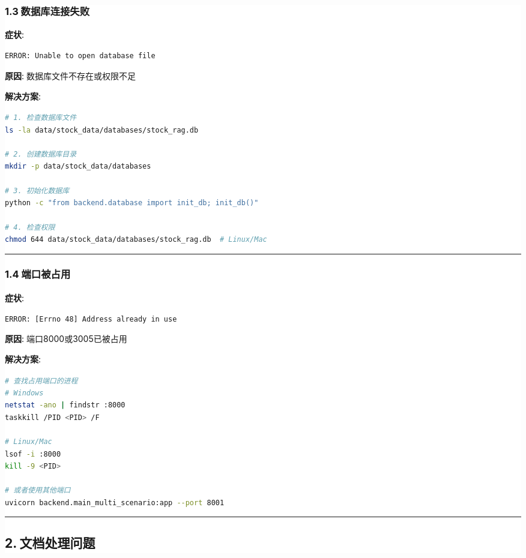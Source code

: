 
### 1.3 数据库连接失败

**症状**:
```
ERROR: Unable to open database file
```

**原因**: 数据库文件不存在或权限不足

**解决方案**:
```bash
# 1. 检查数据库文件
ls -la data/stock_data/databases/stock_rag.db

# 2. 创建数据库目录
mkdir -p data/stock_data/databases

# 3. 初始化数据库
python -c "from backend.database import init_db; init_db()"

# 4. 检查权限
chmod 644 data/stock_data/databases/stock_rag.db  # Linux/Mac
```

---

### 1.4 端口被占用

**症状**:
```
ERROR: [Errno 48] Address already in use
```

**原因**: 端口8000或3005已被占用

**解决方案**:
```bash
# 查找占用端口的进程
# Windows
netstat -ano | findstr :8000
taskkill /PID <PID> /F

# Linux/Mac
lsof -i :8000
kill -9 <PID>

# 或者使用其他端口
uvicorn backend.main_multi_scenario:app --port 8001
```

---

## 2. 文档处理问题
